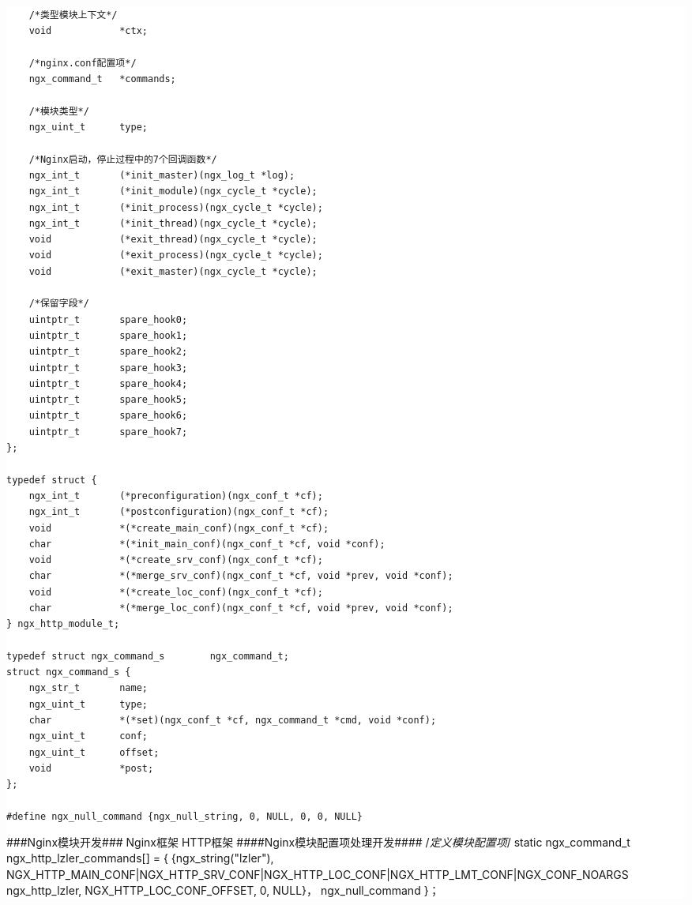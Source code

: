 		/*类型模块上下文*/
		void			*ctx;

		/*nginx.conf配置项*/
		ngx_command_t	*commands;

		/*模块类型*/
		ngx_uint_t		type;

		/*Nginx启动，停止过程中的7个回调函数*/
		ngx_int_t		(*init_master)(ngx_log_t *log);
		ngx_int_t		(*init_module)(ngx_cycle_t *cycle);
		ngx_int_t		(*init_process)(ngx_cycle_t *cycle);
		ngx_int_t		(*init_thread)(ngx_cycle_t *cycle);
		void			(*exit_thread)(ngx_cycle_t *cycle);
		void			(*exit_process)(ngx_cycle_t *cycle);
		void			(*exit_master)(ngx_cycle_t *cycle);

		/*保留字段*/
		uintptr_t		spare_hook0;
		uintptr_t		spare_hook1;
		uintptr_t		spare_hook2;
		uintptr_t		spare_hook3;
		uintptr_t		spare_hook4;
		uintptr_t		spare_hook5;
		uintptr_t		spare_hook6;
		uintptr_t		spare_hook7;
	};

	typedef struct {
		ngx_int_t		(*preconfiguration)(ngx_conf_t *cf);
		ngx_int_t		(*postconfiguration)(ngx_conf_t *cf);
		void			*(*create_main_conf)(ngx_conf_t *cf);
		char			*(*init_main_conf)(ngx_conf_t *cf, void *conf);
		void			*(*create_srv_conf)(ngx_conf_t *cf);
		char			*(*merge_srv_conf)(ngx_conf_t *cf, void *prev, void *conf);
		void			*(*create_loc_conf)(ngx_conf_t *cf);
		char			*(*merge_loc_conf)(ngx_conf_t *cf, void *prev, void *conf);
	} ngx_http_module_t;

	typedef struct ngx_command_s		ngx_command_t;
	struct ngx_command_s {
		ngx_str_t		name;
		ngx_uint_t		type;
		char			*(*set)(ngx_conf_t *cf, ngx_command_t *cmd, void *conf);
		ngx_uint_t		conf;
		ngx_uint_t		offset;
		void			*post;
	};

	#define ngx_null_command {ngx_null_string, 0, NULL, 0, 0, NULL}
###Nginx模块开发###
	Nginx框架
	HTTP框架
####Nginx模块配置项处理开发####
	/*定义模块配置项*/
	static ngx_command_t ngx_http_lzler_commands[] = {
		{ngx_string("lzler"),
		 NGX_HTTP_MAIN_CONF|NGX_HTTP_SRV_CONF|NGX_HTTP_LOC_CONF|NGX_HTTP_LMT_CONF|NGX_CONF_NOARGS
         ngx_http_lzler,
		 NGX_HTTP_LOC_CONF_OFFSET,
		 0,
		 NULL}，
		ngx_null_command
	}；
